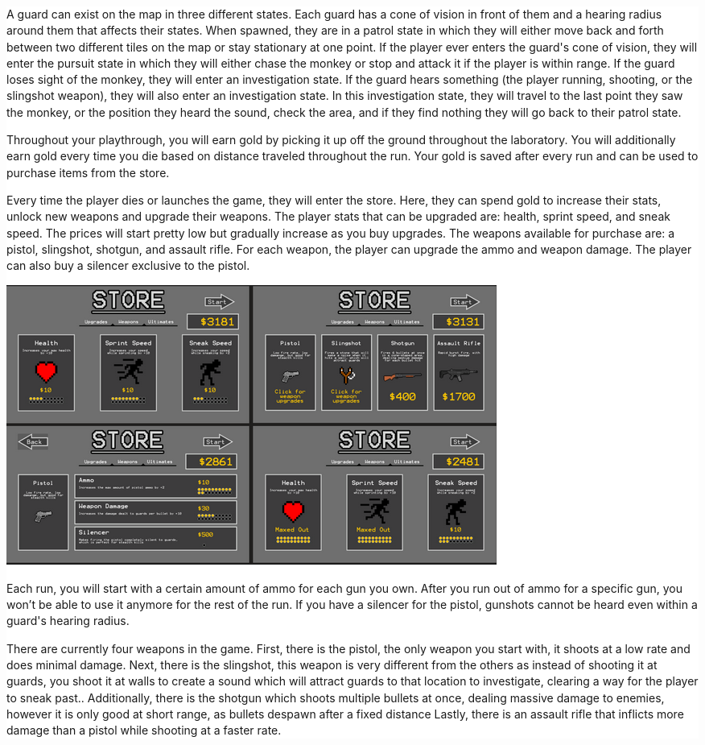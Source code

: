 A guard can exist on the map in three different states. Each guard has a cone of vision in front of them and a hearing radius around them that affects their states. When spawned, they are in a patrol state in which they will either move back and forth between two different tiles on the map or stay stationary at one point. If the player ever enters the guard's cone of vision, they will enter the pursuit state in which they will either chase the monkey or stop and attack it if the player is within range. If the guard loses sight of the monkey, they will enter an investigation state. If the guard hears something (the player running, shooting, or the slingshot weapon), they will also enter an investigation state. In this investigation state, they will travel to the last point they saw the monkey, or the position they heard the sound, check the area, and if they find nothing they will go back to their patrol state.

Throughout your playthrough, you will earn gold by picking it up off the ground throughout the laboratory. You will additionally earn gold every time you die based on distance traveled throughout the run. Your gold is saved after every run and can be used to purchase items from the store.

Every time the player dies or launches the game, they will enter the store. Here, they can spend gold to increase their stats, unlock new weapons and upgrade their weapons. The player stats that can be upgraded are: health, sprint speed, and sneak speed. The prices will start pretty low but gradually increase as you buy upgrades. The weapons available for purchase are: a pistol, slingshot, shotgun, and assault rifle. For each weapon, the player can upgrade the ammo and weapon damage. The player can also buy a silencer exclusive to the pistol.

![capture5](https://github.com/lucaspapadatos/monkey-marathon/blob/main/readme%20images/capture5.PNG)

Each run, you will start with a certain amount of ammo for each gun you own. After you run out of ammo for a specific gun, you won’t be able to use it anymore for the rest of the run. If you have a silencer for the pistol, gunshots cannot be heard even within a guard's hearing radius.

There are currently four weapons in the game. First, there is the pistol, the only weapon you start with, it shoots at a low rate and does minimal damage. Next, there is the slingshot, this weapon is very different from the others as instead of shooting it at guards, you shoot it at walls to create a sound which will attract guards to that location to investigate, clearing a way for the player to sneak past.. Additionally, there is the shotgun which shoots multiple bullets at once, dealing massive damage to enemies, however it is only good at short range, as bullets despawn after a fixed distance Lastly, there is an assault rifle that inflicts more damage than a pistol while shooting at a faster rate.
